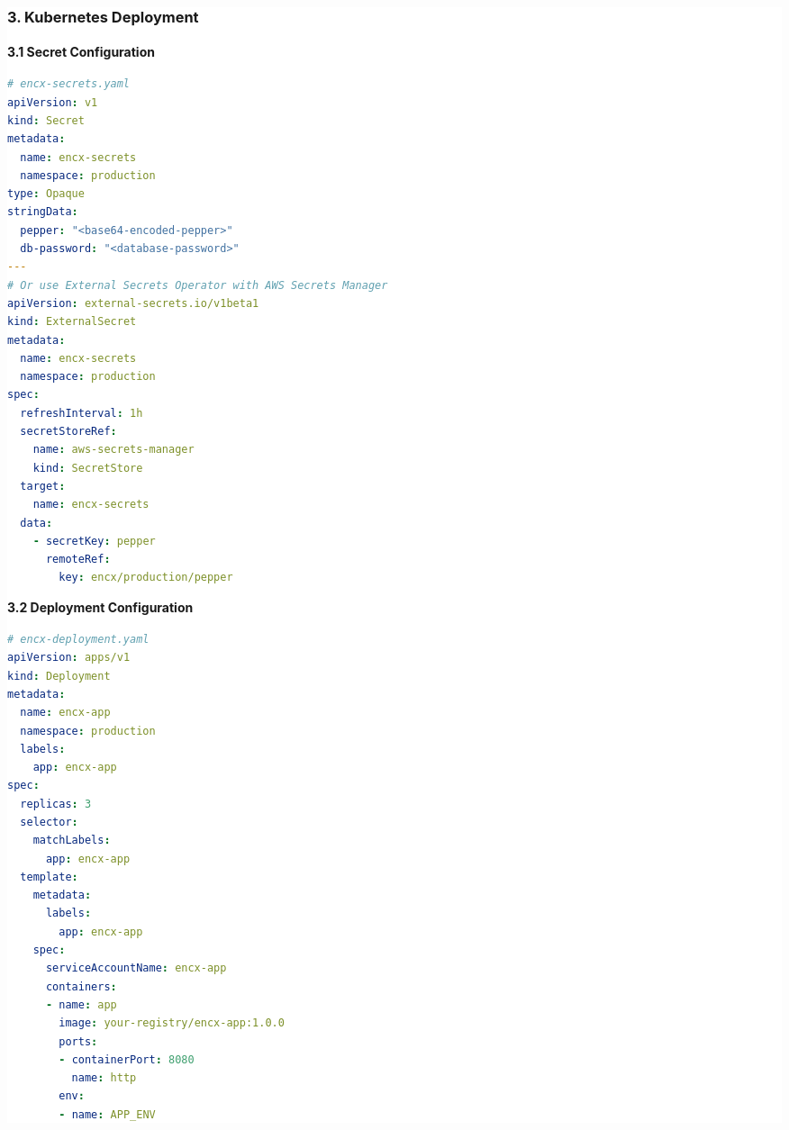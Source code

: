 ### 3. Kubernetes Deployment

**3.1 Secret Configuration**

```yaml
# encx-secrets.yaml
apiVersion: v1
kind: Secret
metadata:
  name: encx-secrets
  namespace: production
type: Opaque
stringData:
  pepper: "<base64-encoded-pepper>"
  db-password: "<database-password>"
---
# Or use External Secrets Operator with AWS Secrets Manager
apiVersion: external-secrets.io/v1beta1
kind: ExternalSecret
metadata:
  name: encx-secrets
  namespace: production
spec:
  refreshInterval: 1h
  secretStoreRef:
    name: aws-secrets-manager
    kind: SecretStore
  target:
    name: encx-secrets
  data:
    - secretKey: pepper
      remoteRef:
        key: encx/production/pepper
```

**3.2 Deployment Configuration**

```yaml
# encx-deployment.yaml
apiVersion: apps/v1
kind: Deployment
metadata:
  name: encx-app
  namespace: production
  labels:
    app: encx-app
spec:
  replicas: 3
  selector:
    matchLabels:
      app: encx-app
  template:
    metadata:
      labels:
        app: encx-app
    spec:
      serviceAccountName: encx-app
      containers:
      - name: app
        image: your-registry/encx-app:1.0.0
        ports:
        - containerPort: 8080
          name: http
        env:
        - name: APP_ENV
```